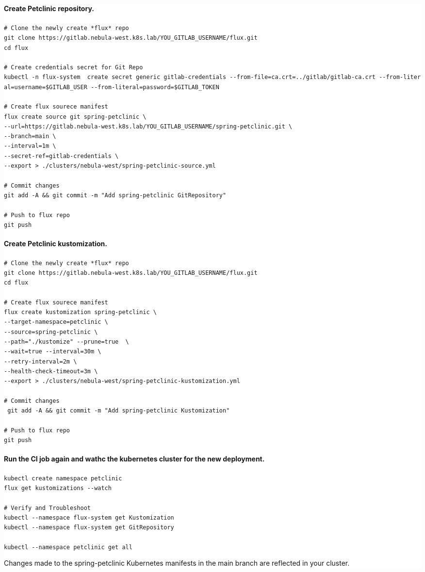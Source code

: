 #### Create Petclinic repository.
```
# Clone the newly create *flux* repo 
git clone https://gitlab.nebula-west.k8s.lab/YOU_GITLAB_USERNAME/flux.git
cd flux

# Create credentials secret for Git Repo
kubectl -n flux-system  create secret generic gitlab-credentials --from-file=ca.crt=../gitlab/gitlab-ca.crt --from-literal=username=$GITLAB_USER --from-literal=password=$GITLAB_TOKEN

# Create flux sourece manifest
flux create source git spring-petclinic \
--url=https://gitlab.nebula-west.k8s.lab/YOU_GITLAB_USERNAME/spring-petclinic.git \
--branch=main \
--interval=1m \
--secret-ref=gitlab-credentials \
--export > ./clusters/nebula-west/spring-petclinic-source.yml

# Commit changes
git add -A && git commit -m "Add spring-petclinic GitRepository"

# Push to flux repo
git push
```

#### Create Petclinic kustomization.
```
# Clone the newly create *flux* repo 
git clone https://gitlab.nebula-west.k8s.lab/YOU_GITLAB_USERNAME/flux.git
cd flux

# Create flux sourece manifest
flux create kustomization spring-petclinic \
--target-namespace=petclinic \
--source=spring-petclinic \
--path="./kustomize" --prune=true  \
--wait=true --interval=30m \
--retry-interval=2m \
--health-check-timeout=3m \
--export > ./clusters/nebula-west/spring-petclinic-kustomization.yml

# Commit changes
 git add -A && git commit -m "Add spring-petclinic Kustomization"

# Push to flux repo
git push
```
#### Run the CI job again and wathc the kubernetes cluster for the new deployment.
```
kubectl create namespace petclinic
flux get kustomizations --watch

# Verify and Troubleshoot
kubectl --namespace flux-system get Kustomization
kubectl --namespace flux-system get GitRepository 

kubectl --namespace petclinic get all
```
Changes made to the spring-petclinic Kubernetes manifests in the main branch are reflected in your cluster.